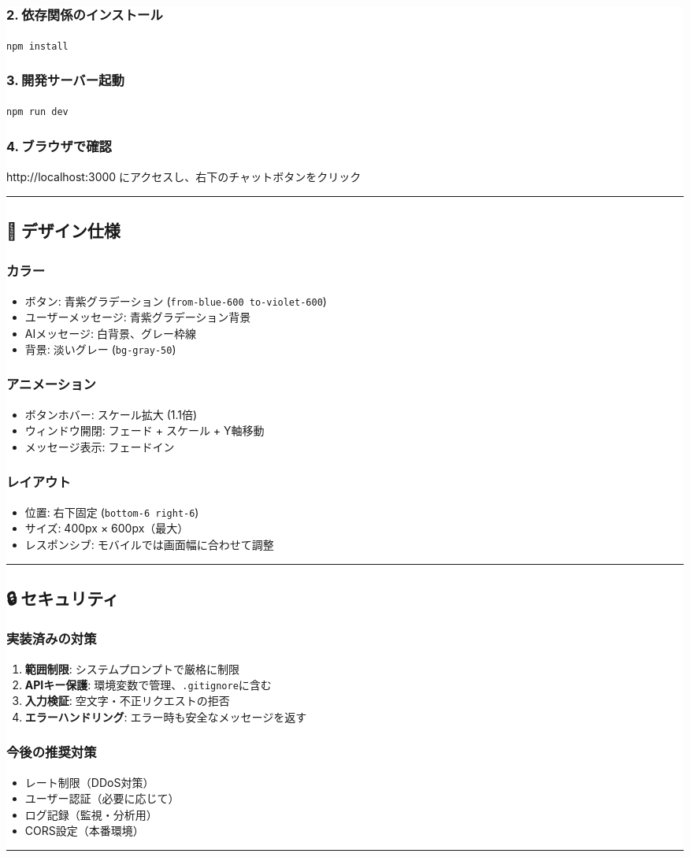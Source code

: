 ### 2. 依存関係のインストール
```bash
npm install
```

### 3. 開発サーバー起動
```bash
npm run dev
```

### 4. ブラウザで確認
http://localhost:3000 にアクセスし、右下のチャットボタンをクリック

---

## 🎨 デザイン仕様

### カラー
- ボタン: 青紫グラデーション (`from-blue-600 to-violet-600`)
- ユーザーメッセージ: 青紫グラデーション背景
- AIメッセージ: 白背景、グレー枠線
- 背景: 淡いグレー (`bg-gray-50`)

### アニメーション
- ボタンホバー: スケール拡大 (1.1倍)
- ウィンドウ開閉: フェード + スケール + Y軸移動
- メッセージ表示: フェードイン

### レイアウト
- 位置: 右下固定 (`bottom-6 right-6`)
- サイズ: 400px × 600px（最大）
- レスポンシブ: モバイルでは画面幅に合わせて調整

---

## 🔒 セキュリティ

### 実装済みの対策
1. **範囲制限**: システムプロンプトで厳格に制限
2. **APIキー保護**: 環境変数で管理、`.gitignore`に含む
3. **入力検証**: 空文字・不正リクエストの拒否
4. **エラーハンドリング**: エラー時も安全なメッセージを返す

### 今後の推奨対策
- レート制限（DDoS対策）
- ユーザー認証（必要に応じて）
- ログ記録（監視・分析用）
- CORS設定（本番環境）

---
